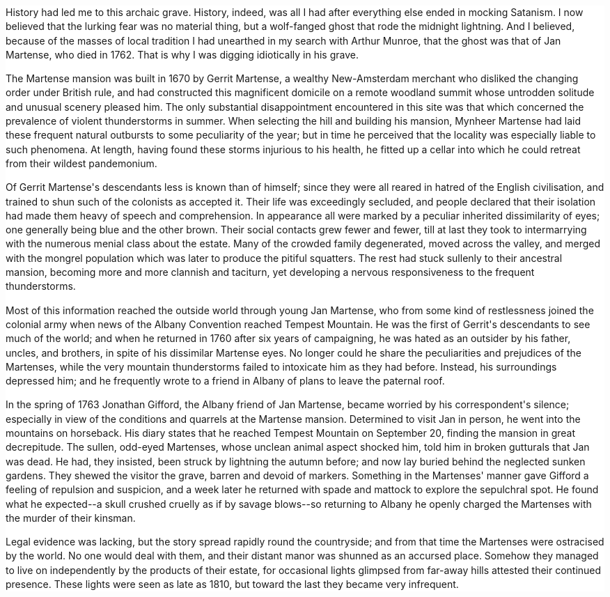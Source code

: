  History had led me to this archaic grave. History, indeed, was all I had after
everything else ended in mocking Satanism. I now believed that the lurking fear was no material
thing, but a wolf-fanged ghost that rode the midnight lightning. And I believed, because of
the masses of local tradition I had unearthed in my search with Arthur Munroe, that the ghost
was that of Jan Martense, who died in 1762. That is why I was digging idiotically in his grave. 

 The Martense mansion was built in 1670 by Gerrit Martense, a wealthy New-Amsterdam
merchant who disliked the changing order under British rule, and had constructed this magnificent
domicile on a remote woodland summit whose untrodden solitude and unusual scenery pleased him.
The only substantial disappointment encountered in this site was that which concerned the prevalence
of violent thunderstorms in summer. When selecting the hill and building his mansion, Mynheer
Martense had laid these frequent natural outbursts to some peculiarity of the year; but in time
he perceived that the locality was especially liable to such phenomena. At length, having found
these storms injurious to his health, he fitted up a cellar into which he could retreat from
their wildest pandemonium. 

 Of Gerrit Martense's descendants less is known than of himself; since
they were all reared in hatred of the English civilisation, and trained to shun such of the
colonists as accepted it. Their life was exceedingly secluded, and people declared that their
isolation had made them heavy of speech and comprehension. In appearance all were marked by
a peculiar inherited dissimilarity of eyes; one generally being blue and the other brown. Their
social contacts grew fewer and fewer, till at last they took to intermarrying with the numerous
menial class about the estate. Many of the crowded family degenerated, moved across the valley,
and merged with the mongrel population which was later to produce the pitiful squatters. The
rest had stuck sullenly to their ancestral mansion, becoming more and more clannish and taciturn,
yet developing a nervous responsiveness to the frequent thunderstorms. 

 Most of this information reached the outside world through young Jan Martense,
who from some kind of restlessness joined the colonial army when news of the Albany Convention
reached Tempest Mountain. He was the first of Gerrit's descendants to see much of the
world; and when he returned in 1760 after six years of campaigning, he was hated as an outsider
by his father, uncles, and brothers, in spite of his dissimilar Martense eyes. No longer could
he share the peculiarities and prejudices of the Martenses, while the very mountain thunderstorms
failed to intoxicate him as they had before. Instead, his surroundings depressed him; and he
frequently wrote to a friend in Albany of plans to leave the paternal roof. 

 In the spring of 1763 Jonathan Gifford, the Albany friend of Jan Martense,
became worried by his correspondent's silence; especially in view of the conditions and
quarrels at the Martense mansion. Determined to visit Jan in person, he went into the mountains
on horseback. His diary states that he reached Tempest Mountain on September 20, finding the
mansion in great decrepitude. The sullen, odd-eyed Martenses, whose unclean animal aspect shocked
him, told him in broken gutturals that Jan was dead. He had, they insisted, been struck by lightning
the autumn before; and now lay buried behind the neglected sunken gardens. They shewed the visitor
the grave, barren and devoid of markers. Something in the Martenses' manner gave Gifford
a feeling of repulsion and suspicion, and a week later he returned with spade and mattock to
explore the sepulchral spot. He found what he expected--a skull crushed cruelly as if by
savage blows--so returning to Albany he openly charged the Martenses with the murder of
their kinsman. 

 Legal evidence was lacking, but the story spread rapidly round the countryside;
and from that time the Martenses were ostracised by the world. No one would deal with them,
and their distant manor was shunned as an accursed place. Somehow they managed to live on independently
by the products of their estate, for occasional lights glimpsed from far-away hills attested
their continued presence. These lights were seen as late as 1810, but toward the last they became
very infrequent. 
